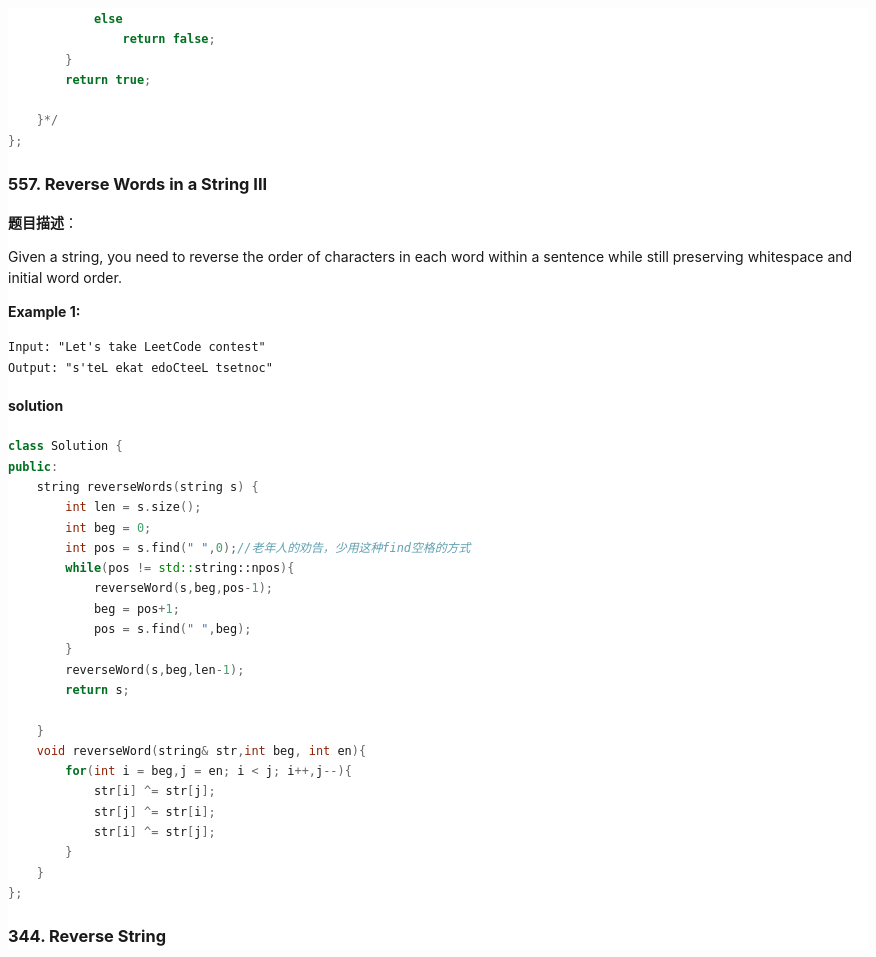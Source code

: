 ```C++
            else
                return false;
        }
        return true;

    }*/
};
```

### 557. Reverse Words in a String III

**题目描述**：

Given a string, you need to reverse the order of characters in each  word within a sentence while still preserving whitespace and initial  word order.

**Example 1:**


```
Input: "Let's take LeetCode contest"
Output: "s'teL ekat edoCteeL tsetnoc"
```

#### solution

```C++
class Solution {
public:
    string reverseWords(string s) {
        int len = s.size();
        int beg = 0;
        int pos = s.find(" ",0);//老年人的劝告，少用这种find空格的方式
        while(pos != std::string::npos){
            reverseWord(s,beg,pos-1);
            beg = pos+1;
            pos = s.find(" ",beg);
        }
        reverseWord(s,beg,len-1);
        return s;
        
    }
    void reverseWord(string& str,int beg, int en){
        for(int i = beg,j = en; i < j; i++,j--){
            str[i] ^= str[j];
            str[j] ^= str[i];
            str[i] ^= str[j];
        }
    }
};
```

### 344. Reverse String
